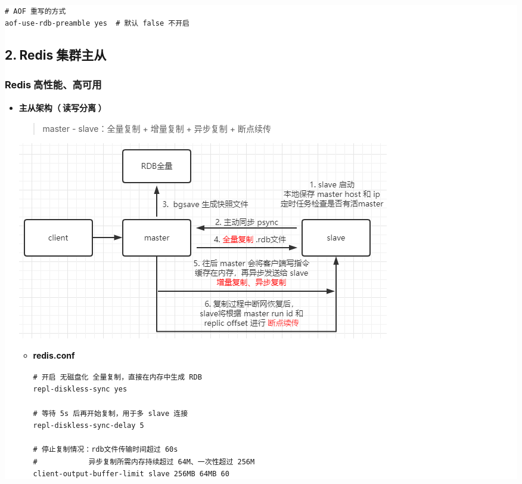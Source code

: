   ```shell
  # AOF 重写的方式
  aof-use-rdb-preamble yes  # 默认 false 不开启 
  ```





## 2. Redis 集群主从

### Redis 高性能、高可用

+ **主从架构（ 读写分离 ）**

  > master - slave：全量复制 + 增量复制 + 异步复制 + 断点续传

  ![](.\pictures\071.png)

  + **redis.conf**

    ```shell
    # 开启 无磁盘化 全量复制，直接在内存中生成 RDB
    repl-diskless-sync yes
    
    # 等待 5s 后再开始复制，用于多 slave 连接
    repl-diskless-sync-delay 5
    
    # 停止复制情况：rdb文件传输时间超过 60s
    #            异步复制所需内存持续超过 64M、一次性超过 256M
    client-output-buffer-limit slave 256MB 64MB 60
    ```
